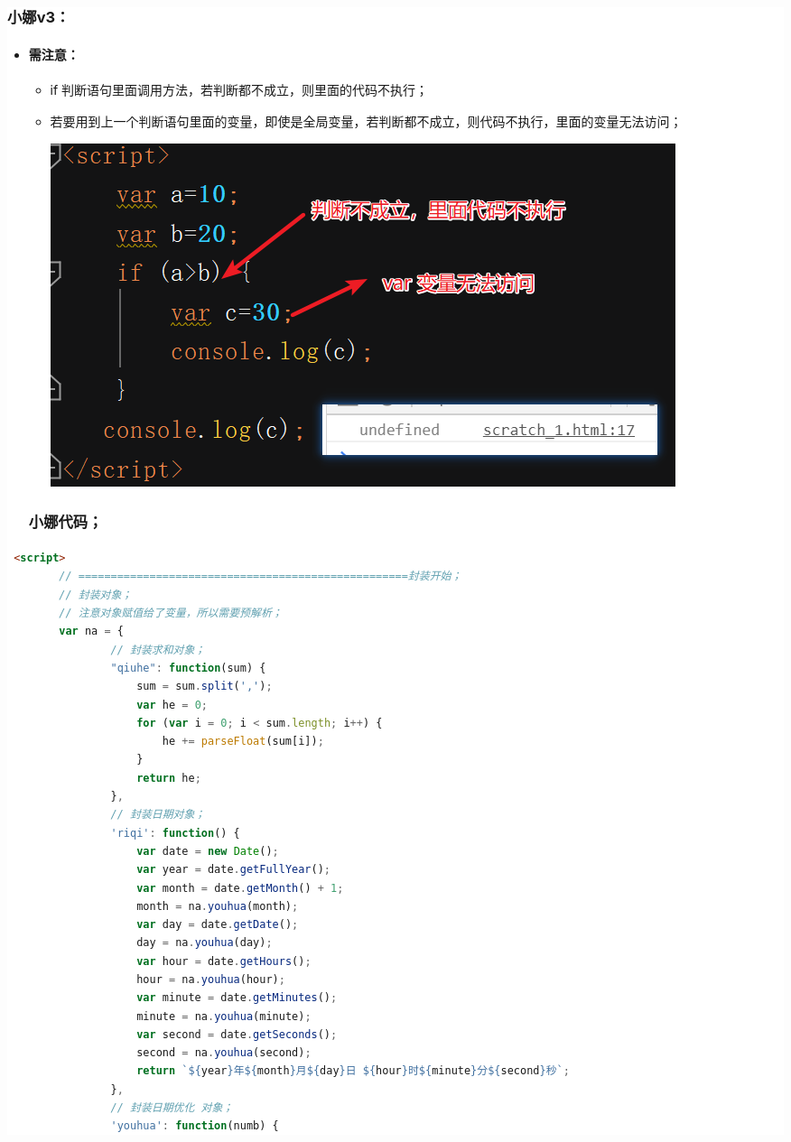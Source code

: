 ### 小娜v3：

- #### 需注意：

  - if 判断语句里面调用方法，若判断都不成立，则里面的代码不执行；

  - 若要用到上一个判断语句里面的变量，即使是全局变量，若判断都不成立，则代码不执行，里面的变量无法访问；

    ![1568478393066](images/1568478393066.png)

  ### 小娜代码；

```html
 <script>
        // ===================================================封装开始；
        // 封装对象；
        // 注意对象赋值给了变量，所以需要预解析；
        var na = {
                // 封装求和对象；
                "qiuhe": function(sum) {
                    sum = sum.split(',');
                    var he = 0;
                    for (var i = 0; i < sum.length; i++) {
                        he += parseFloat(sum[i]);
                    }
                    return he;
                },
                // 封装日期对象；
                'riqi': function() {
                    var date = new Date();
                    var year = date.getFullYear();
                    var month = date.getMonth() + 1;
                    month = na.youhua(month);
                    var day = date.getDate();
                    day = na.youhua(day);
                    var hour = date.getHours();
                    hour = na.youhua(hour);
                    var minute = date.getMinutes();
                    minute = na.youhua(minute);
                    var second = date.getSeconds();
                    second = na.youhua(second);
                    return `${year}年${month}月${day}日 ${hour}时${minute}分${second}秒`;
                },
                // 封装日期优化 对象；
                'youhua': function(numb) {
```